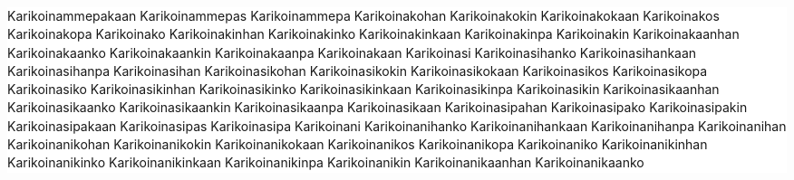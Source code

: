 Karikoinammepakaan
Karikoinammepas
Karikoinammepa
Karikoinakohan
Karikoinakokin
Karikoinakokaan
Karikoinakos
Karikoinakopa
Karikoinako
Karikoinakinhan
Karikoinakinko
Karikoinakinkaan
Karikoinakinpa
Karikoinakin
Karikoinakaanhan
Karikoinakaanko
Karikoinakaankin
Karikoinakaanpa
Karikoinakaan
Karikoinasi
Karikoinasihanko
Karikoinasihankaan
Karikoinasihanpa
Karikoinasihan
Karikoinasikohan
Karikoinasikokin
Karikoinasikokaan
Karikoinasikos
Karikoinasikopa
Karikoinasiko
Karikoinasikinhan
Karikoinasikinko
Karikoinasikinkaan
Karikoinasikinpa
Karikoinasikin
Karikoinasikaanhan
Karikoinasikaanko
Karikoinasikaankin
Karikoinasikaanpa
Karikoinasikaan
Karikoinasipahan
Karikoinasipako
Karikoinasipakin
Karikoinasipakaan
Karikoinasipas
Karikoinasipa
Karikoinani
Karikoinanihanko
Karikoinanihankaan
Karikoinanihanpa
Karikoinanihan
Karikoinanikohan
Karikoinanikokin
Karikoinanikokaan
Karikoinanikos
Karikoinanikopa
Karikoinaniko
Karikoinanikinhan
Karikoinanikinko
Karikoinanikinkaan
Karikoinanikinpa
Karikoinanikin
Karikoinanikaanhan
Karikoinanikaanko